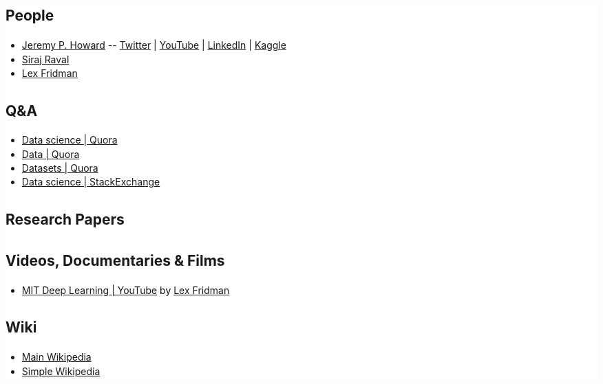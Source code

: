 ## People

- [Jeremy P. Howard](https://en.wikipedia.org/wiki/Jeremy_Howard_(entrepreneur)) -- [Twitter](https://twitter.com/jeremyphoward?ref_src=twsrc%5Egoogle%7Ctwcamp%5Eserp%7Ctwgr%5Eauthor) | [YouTube](https://www.youtube.com/user/howardjeremyp/feed) | [LinkedIn](https://www.linkedin.com/in/howardjeremy/) | [Kaggle](https://www.kaggle.com/jhoward)
- [Siraj Raval](https://sirajraval.com/)
- [Lex Fridman](https://lexfridman.com/)

## Q&A

- [Data science | Quora](https://www.quora.com/topic/Data-Science)
- [Data | Quora](https://www.quora.com/topic/Data)
- [Datasets | Quora](https://www.quora.com/topic/Datasets)
- [Data science | StackExchange](https://datascience.stackexchange.com)

## Research Papers

## Videos, Documentaries & Films

- [MIT Deep Learning | YouTube](https://www.youtube.com/playlist?list=PLrAXtmErZgOeiKm4sgNOknGvNjby9efdf) by [Lex Fridman](https://lexfridman.com/)

## Wiki

- [Main Wikipedia](https://en.wikipedia.org/wiki/Data_science)
- [Simple Wikipedia](https://simple.wikipedia.org/wiki/Data_science)

